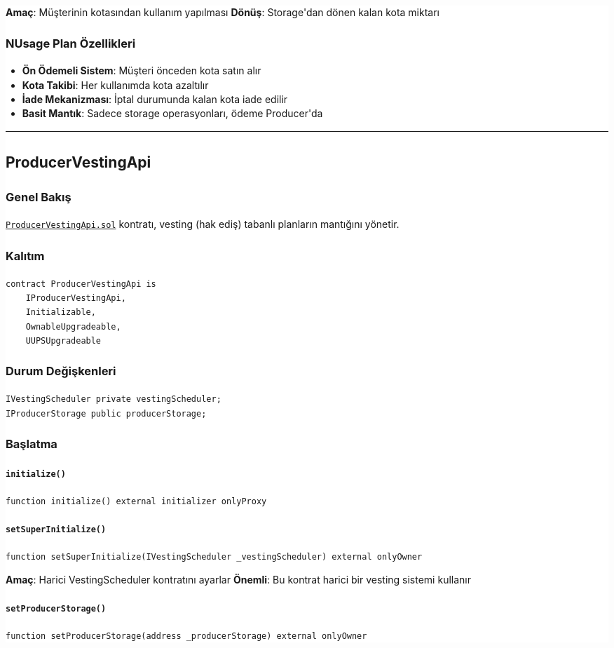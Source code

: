 **Amaç**: Müşterinin kotasından kullanım yapılması
**Dönüş**: Storage'dan dönen kalan kota miktarı

### NUsage Plan Özellikleri

- **Ön Ödemeli Sistem**: Müşteri önceden kota satın alır
- **Kota Takibi**: Her kullanımda kota azaltılır
- **İade Mekanizması**: İptal durumunda kalan kota iade edilir
- **Basit Mantık**: Sadece storage operasyonları, ödeme Producer'da

---

## ProducerVestingApi

### Genel Bakış
[`ProducerVestingApi.sol`](../../contracts/logic/ProducerVestingApi.sol) kontratı, vesting (hak ediş) tabanlı planların mantığını yönetir.

### Kalıtım
```solidity
contract ProducerVestingApi is
    IProducerVestingApi,
    Initializable,
    OwnableUpgradeable,
    UUPSUpgradeable
```

### Durum Değişkenleri

```solidity
IVestingScheduler private vestingScheduler;
IProducerStorage public producerStorage;
```

### Başlatma

#### `initialize()`
```solidity
function initialize() external initializer onlyProxy
```

#### `setSuperInitialize()`
```solidity
function setSuperInitialize(IVestingScheduler _vestingScheduler) external onlyOwner
```

**Amaç**: Harici VestingScheduler kontratını ayarlar
**Önemli**: Bu kontrat harici bir vesting sistemi kullanır

#### `setProducerStorage()`
```solidity
function setProducerStorage(address _producerStorage) external onlyOwner
```
